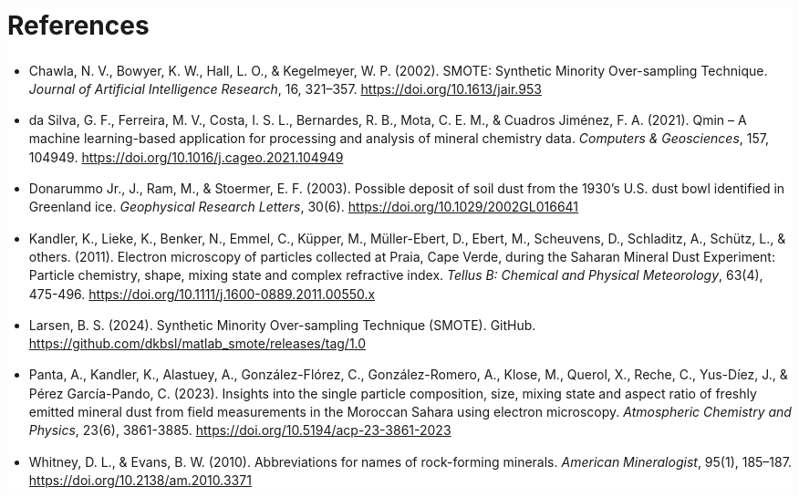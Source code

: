 # References

* Chawla, N. V., Bowyer, K. W., Hall, L. O., & Kegelmeyer, W. P. (2002). SMOTE: Synthetic Minority Over-sampling Technique. *Journal of Artificial Intelligence Research*, 16, 321–357. https://doi.org/10.1613/jair.953

* da Silva, G. F., Ferreira, M. V., Costa, I. S. L., Bernardes, R. B., Mota, C. E. M., & Cuadros Jiménez, F. A. (2021). Qmin – A machine learning-based application for processing and analysis of mineral chemistry data. *Computers & Geosciences*, 157, 104949. https://doi.org/10.1016/j.cageo.2021.104949

* Donarummo Jr., J., Ram, M., & Stoermer, E. F. (2003). Possible deposit of soil dust from the 1930’s U.S. dust bowl identified in Greenland ice. *Geophysical Research Letters*, 30(6). https://doi.org/10.1029/2002GL016641

* Kandler, K., Lieke, K., Benker, N., Emmel, C., Küpper, M., Müller-Ebert, D., Ebert, M., Scheuvens, D., Schladitz, A., Schütz, L., & others. (2011). Electron microscopy of particles collected at Praia, Cape Verde, during the Saharan Mineral Dust Experiment: Particle chemistry, shape, mixing state and complex refractive index. *Tellus B: Chemical and Physical Meteorology*, 63(4), 475-496. https://doi.org/10.1111/j.1600-0889.2011.00550.x

* Larsen, B. S. (2024). Synthetic Minority Over-sampling Technique (SMOTE). GitHub. https://github.com/dkbsl/matlab_smote/releases/tag/1.0

* Panta, A., Kandler, K., Alastuey, A., González-Flórez, C., González-Romero, A., Klose, M., Querol, X., Reche, C., Yus-Díez, J., & Pérez García-Pando, C. (2023). Insights into the single particle composition, size, mixing state and aspect ratio of freshly emitted mineral dust from field measurements in the Moroccan Sahara using electron microscopy. *Atmospheric Chemistry and Physics*, 23(6), 3861-3885. https://doi.org/10.5194/acp-23-3861-2023

* Whitney, D. L., & Evans, B. W. (2010). Abbreviations for names of rock-forming minerals. *American Mineralogist*, 95(1), 185–187. https://doi.org/10.2138/am.2010.3371